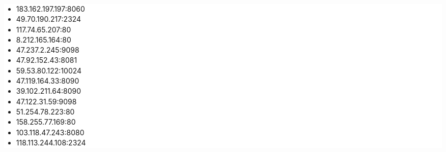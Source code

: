 - 183.162.197.197:8060
 - 49.70.190.217:2324
 - 117.74.65.207:80
 - 8.212.165.164:80
 - 47.237.2.245:9098
 - 47.92.152.43:8081
 - 59.53.80.122:10024
 - 47.119.164.33:8090
 - 39.102.211.64:8090
 - 47.122.31.59:9098
 - 51.254.78.223:80
 - 158.255.77.169:80
 - 103.118.47.243:8080
 - 118.113.244.108:2324
